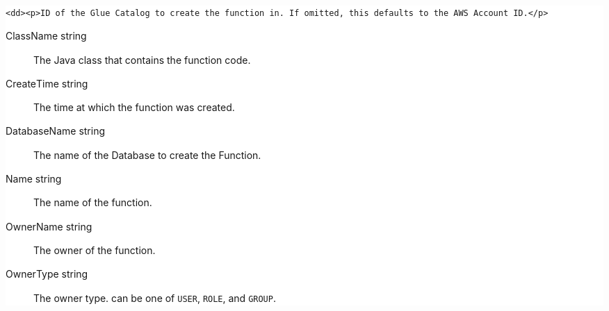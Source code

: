     <dd><p>ID of the Glue Catalog to create the function in. If omitted, this defaults to the AWS Account ID.</p>
</dd><dt class="property-optional"
            title="Optional">
        <span id="state_classname_go">
<a data-swiftype-name="resource-property" data-swiftype-type="text" href="#state_classname_go" style="color: inherit; text-decoration: inherit;">Class<wbr>Name</a>
</span>
        <span class="property-indicator"></span>
        <span class="property-type">string</span>
    </dt>
    <dd><p>The Java class that contains the function code.</p>
</dd><dt class="property-optional"
            title="Optional">
        <span id="state_createtime_go">
<a data-swiftype-name="resource-property" data-swiftype-type="text" href="#state_createtime_go" style="color: inherit; text-decoration: inherit;">Create<wbr>Time</a>
</span>
        <span class="property-indicator"></span>
        <span class="property-type">string</span>
    </dt>
    <dd><p>The time at which the function was created.</p>
</dd><dt class="property-optional property-replacement"
            title="Optional">
        <span id="state_databasename_go">
<a data-swiftype-name="resource-property" data-swiftype-type="text" href="#state_databasename_go" style="color: inherit; text-decoration: inherit;">Database<wbr>Name</a>
</span>
        <span class="property-indicator"></span>
        <span class="property-type">string</span>
    </dt>
    <dd><p>The name of the Database to create the Function.</p>
</dd><dt class="property-optional property-replacement"
            title="Optional">
        <span id="state_name_go">
<a data-swiftype-name="resource-property" data-swiftype-type="text" href="#state_name_go" style="color: inherit; text-decoration: inherit;">Name</a>
</span>
        <span class="property-indicator"></span>
        <span class="property-type">string</span>
    </dt>
    <dd><p>The name of the function.</p>
</dd><dt class="property-optional"
            title="Optional">
        <span id="state_ownername_go">
<a data-swiftype-name="resource-property" data-swiftype-type="text" href="#state_ownername_go" style="color: inherit; text-decoration: inherit;">Owner<wbr>Name</a>
</span>
        <span class="property-indicator"></span>
        <span class="property-type">string</span>
    </dt>
    <dd><p>The owner of the function.</p>
</dd><dt class="property-optional"
            title="Optional">
        <span id="state_ownertype_go">
<a data-swiftype-name="resource-property" data-swiftype-type="text" href="#state_ownertype_go" style="color: inherit; text-decoration: inherit;">Owner<wbr>Type</a>
</span>
        <span class="property-indicator"></span>
        <span class="property-type">string</span>
    </dt>
    <dd><p>The owner type. can be one of <code>USER</code>, <code>ROLE</code>, and <code>GROUP</code>.</p>
</dd><dt class="property-optional"